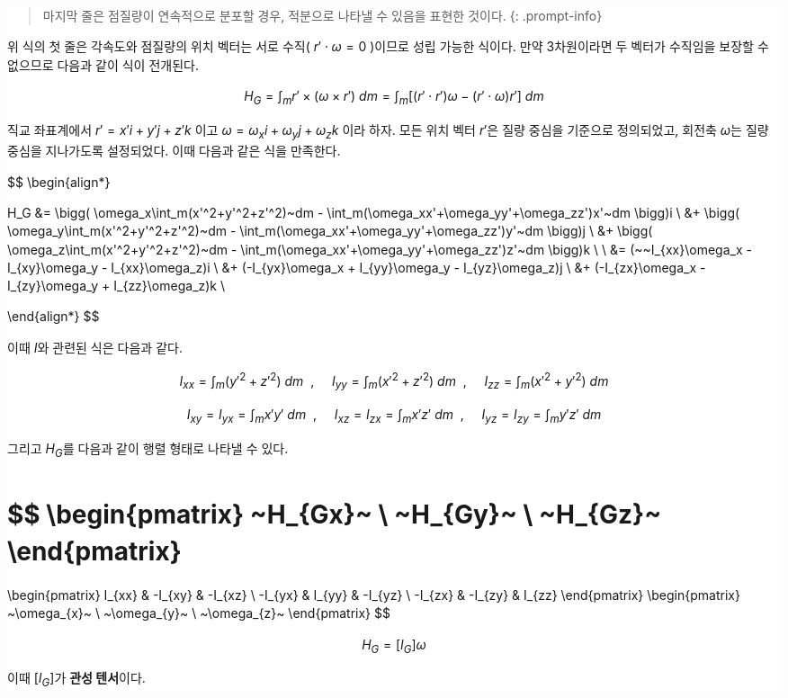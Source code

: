 
> 마지막 줄은 점질량이 연속적으로 분포할 경우, 적분으로 나타낼 수 있음을 표현한 것이다.
{: .prompt-info}

위 식의 첫 줄은 각속도와 점질량의 위치 벡터는 서로 수직( $r'\cdot\omega=0$ )이므로 성립 가능한 식이다. 만약 3차원이라면 두 벡터가 수직임을 보장할 수 없으므로 다음과 같이 식이 전개된다.

$$
H_G = \int_m r' \times (\omega \times r')~dm = \int_m[(r'\cdot r')\omega - (r'\cdot\omega)r']~dm
$$

직교 좌표계에서 $r' = x'i + y'j + z'k$ 이고 $\omega = \omega_xi + \omega_yj + \omega_zk$ 이라 하자. 모든 위치 벡터 $r'$은 질량 중심을 기준으로 정의되었고, 회전축 $\omega$는 질량 중심을 지나가도록 설정되었다. 이때 다음과 같은 식을 만족한다.

$$
\begin{align*}

H_G
&= \bigg( \omega_x\int_m(x'^2+y'^2+z'^2)~dm - \int_m(\omega_xx'+\omega_yy'+\omega_zz')x'~dm \bigg)i \\
&+ \bigg( \omega_y\int_m(x'^2+y'^2+z'^2)~dm - \int_m(\omega_xx'+\omega_yy'+\omega_zz')y'~dm \bigg)j \\
&+ \bigg( \omega_z\int_m(x'^2+y'^2+z'^2)~dm - \int_m(\omega_xx'+\omega_yy'+\omega_zz')z'~dm \bigg)k \\ \\
&= (~~I_{xx}\omega_x - I_{xy}\omega_y - I_{xx}\omega_z)i \\
&+ (-I_{yx}\omega_x + I_{yy}\omega_y - I_{yz}\omega_z)j \\
&+ (-I_{zx}\omega_x - I_{zy}\omega_y + I_{zz}\omega_z)k \\

\end{align*}
$$

이때 $I$와 관련된 식은 다음과 같다.

$$
I_{xx} = \int_m(y'^2 + z'^2)~dm~~, ~~~~~ I_{yy} = \int_m(x'^2 + z'^2)~dm~~, ~~~~~ I_{zz} = \int_m(x'^2 + y'^2)~dm
$$

$$
I_{xy}=I_{yx}=\int_mx'y'~dm~~, ~~~~~ I_{xz}=I_{zx}=\int_mx'z'~dm~~, ~~~~~ I_{yz}=I_{zy}=\int_my'z'~dm
$$

그리고 $H_G$를 다음과 같이 행렬 형태로 나타낼 수 있다.

$$
\begin{pmatrix}
~H_{Gx}~ \\
~H_{Gy}~ \\
~H_{Gz}~
\end{pmatrix}
=
\begin{pmatrix}
I_{xx} & -I_{xy} & -I_{xz} \\
-I_{yx} & I_{yy} & -I_{yz} \\
-I_{zx} & -I_{zy} & I_{zz}
\end{pmatrix}
\begin{pmatrix}
~\omega_{x}~ \\
~\omega_{y}~ \\
~\omega_{z}~
\end{pmatrix}
$$

$$
H_G = [I_G]\omega
$$

이때 $[I_G]$가 **관성 텐서**이다.
